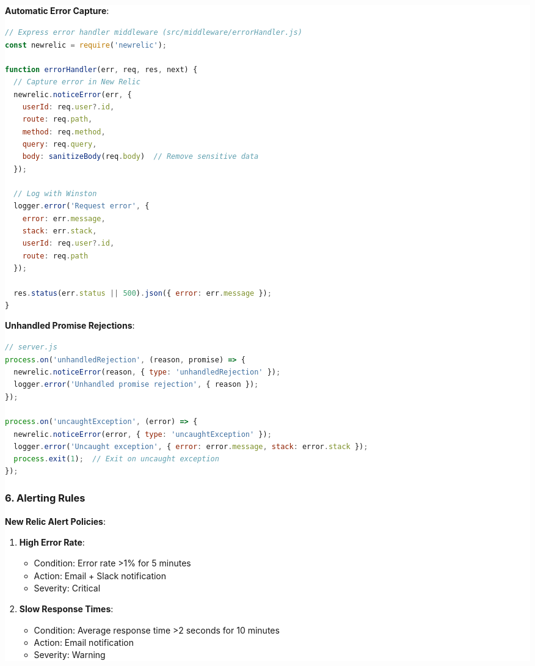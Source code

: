 **Automatic Error Capture**:
```javascript
// Express error handler middleware (src/middleware/errorHandler.js)
const newrelic = require('newrelic');

function errorHandler(err, req, res, next) {
  // Capture error in New Relic
  newrelic.noticeError(err, {
    userId: req.user?.id,
    route: req.path,
    method: req.method,
    query: req.query,
    body: sanitizeBody(req.body)  // Remove sensitive data
  });

  // Log with Winston
  logger.error('Request error', {
    error: err.message,
    stack: err.stack,
    userId: req.user?.id,
    route: req.path
  });

  res.status(err.status || 500).json({ error: err.message });
}
```

**Unhandled Promise Rejections**:
```javascript
// server.js
process.on('unhandledRejection', (reason, promise) => {
  newrelic.noticeError(reason, { type: 'unhandledRejection' });
  logger.error('Unhandled promise rejection', { reason });
});

process.on('uncaughtException', (error) => {
  newrelic.noticeError(error, { type: 'uncaughtException' });
  logger.error('Uncaught exception', { error: error.message, stack: error.stack });
  process.exit(1);  // Exit on uncaught exception
});
```

### 6. Alerting Rules

**New Relic Alert Policies**:

1. **High Error Rate**:
   - Condition: Error rate >1% for 5 minutes
   - Action: Email + Slack notification
   - Severity: Critical

2. **Slow Response Times**:
   - Condition: Average response time >2 seconds for 10 minutes
   - Action: Email notification
   - Severity: Warning
